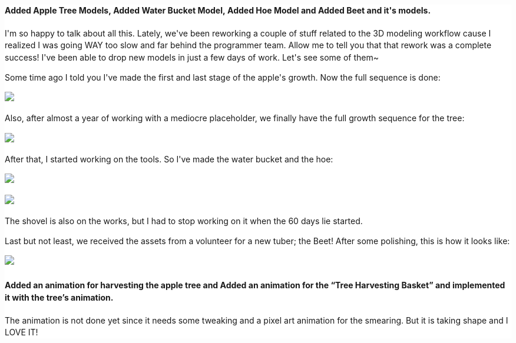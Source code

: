 #### **Added Apple Tree Models,** **Added Water Bucket Model,** **Added Hoe Model and** **Added Beet and it's models.**

I'm so happy to talk about all this. Lately, we've been reworking a couple of stuff related to the 3D modeling workflow cause I realized I was going WAY too slow and far behind the programmer team. Allow me to tell you that that rework was a complete success! I've been able to drop new models in just a few days of work. Let's see some of them~

Some time ago I told you I've made the first and last stage of the apple's growth. Now the full sequence is done:

[![](https://blogger.googleusercontent.com/img/a/AVvXsEgEQSUyXirhhe89aXAO8NyQ9IDNnGZ2FKJrgEy-HrImJBipBqLAS--QOC8AfAq3yB2cnqz3gjX_XiTPIUwF1nyBOdgrMQWF8Z4KLfGkspumg4-E6oh_U2FDCaVwYsQlvN4e1XXUA9AZfjNYPsczUguPoeOKJvsyosnW-2SZeCdXJaHSlU6rpIF7NcMmZxhQ=w640-h252)](https://blogger.googleusercontent.com/img/a/AVvXsEgEQSUyXirhhe89aXAO8NyQ9IDNnGZ2FKJrgEy-HrImJBipBqLAS--QOC8AfAq3yB2cnqz3gjX_XiTPIUwF1nyBOdgrMQWF8Z4KLfGkspumg4-E6oh_U2FDCaVwYsQlvN4e1XXUA9AZfjNYPsczUguPoeOKJvsyosnW-2SZeCdXJaHSlU6rpIF7NcMmZxhQ)

Also, after almost a year of working with a mediocre placeholder, we finally have the full growth sequence for the tree:

[![](https://blogger.googleusercontent.com/img/a/AVvXsEgpelpR49JUc-axw2kpZ1dWhJjVprOV3SpDSnetntp-ZRN--H5TMRDwn6Whz-pB755UAFV8EyJg5CnhPVRxns2ht8GYJkDatJt6lCq3cIizoxn1yy9AMvfMbp_QDY4fpAXk8TfFHNZdfOfDf1NrQUzv1-ftkPmFJOIjFn0toevauN52YNVF8-YKKKb22V2R=w640-h396)](https://blogger.googleusercontent.com/img/a/AVvXsEgpelpR49JUc-axw2kpZ1dWhJjVprOV3SpDSnetntp-ZRN--H5TMRDwn6Whz-pB755UAFV8EyJg5CnhPVRxns2ht8GYJkDatJt6lCq3cIizoxn1yy9AMvfMbp_QDY4fpAXk8TfFHNZdfOfDf1NrQUzv1-ftkPmFJOIjFn0toevauN52YNVF8-YKKKb22V2R)

After that, I started working on the tools. So I've made the water bucket and the hoe:

[![](https://blogger.googleusercontent.com/img/a/AVvXsEgsN0VdBrO3PJ93V_GZPuqVLkPq_eS0DkCGHRFRUUKtJ5c_pbZydrhli0UBxnypM0BmYfvA0tQTlbMKhA_j1K57Eq7KMiyUkbfW_NaMTwmXQfj2V68WF_OA4K9R8rGM8dqkprjYLfZpcKI-nwplllXbPC0n58WzgwMi_eRHr2M5o8zEMCzZrxDMXf5nSaVR=w589-h640)](https://blogger.googleusercontent.com/img/a/AVvXsEgsN0VdBrO3PJ93V_GZPuqVLkPq_eS0DkCGHRFRUUKtJ5c_pbZydrhli0UBxnypM0BmYfvA0tQTlbMKhA_j1K57Eq7KMiyUkbfW_NaMTwmXQfj2V68WF_OA4K9R8rGM8dqkprjYLfZpcKI-nwplllXbPC0n58WzgwMi_eRHr2M5o8zEMCzZrxDMXf5nSaVR)

[![](https://blogger.googleusercontent.com/img/a/AVvXsEh15O4FNLjHE1cvOoekUcbl75jkwO4TEHQQaBj65kfa4U8hvGaeVli5K3aqcm8HIWxExKlc4BVbINS3pkqEtyhOPE7LMTjZTotJyzw1v_CynbmvHRZKWYop875nJeFNZgMTy_c9kPhp8o1H4cWPEOZN8nwP6EFddAPM6nLsVzDx7EvtqHIhaeH-UbU3qFnP=w640-h502)](https://blogger.googleusercontent.com/img/a/AVvXsEh15O4FNLjHE1cvOoekUcbl75jkwO4TEHQQaBj65kfa4U8hvGaeVli5K3aqcm8HIWxExKlc4BVbINS3pkqEtyhOPE7LMTjZTotJyzw1v_CynbmvHRZKWYop875nJeFNZgMTy_c9kPhp8o1H4cWPEOZN8nwP6EFddAPM6nLsVzDx7EvtqHIhaeH-UbU3qFnP)
  
The shovel is also on the works, but I had to stop working on it when the 60 days lie started.

Last but not least, we received the assets from a volunteer for a new tuber; the Beet! After some polishing, this is how it looks like:

[![](https://blogger.googleusercontent.com/img/a/AVvXsEjYrObBQu7ht9sZIKuDNvZi8owO-zfsrx8X3SRnQSf9AsGwiI0NXXt3enon54SJWIVRgi095uqkXzCp_eWRSRdrlf2rU9R5D4d61oh2loySA8Qd69mAgTA1j7KnJzaSt8Kle3RMQ5lacZj4LL5ACxkOnn30ZAyDpgOiSH6HYi0XKkLEh_dLXaNLvvt3p0ln)](https://blogger.googleusercontent.com/img/a/AVvXsEjYrObBQu7ht9sZIKuDNvZi8owO-zfsrx8X3SRnQSf9AsGwiI0NXXt3enon54SJWIVRgi095uqkXzCp_eWRSRdrlf2rU9R5D4d61oh2loySA8Qd69mAgTA1j7KnJzaSt8Kle3RMQ5lacZj4LL5ACxkOnn30ZAyDpgOiSH6HYi0XKkLEh_dLXaNLvvt3p0ln)

#### **Added an animation for harvesting the apple tree and** **Added an animation for the “Tree Harvesting Basket” and implemented it with the tree’s animation.**

The animation is not done yet since it needs some tweaking and a pixel art animation for the smearing. But it is taking shape and I LOVE IT!
